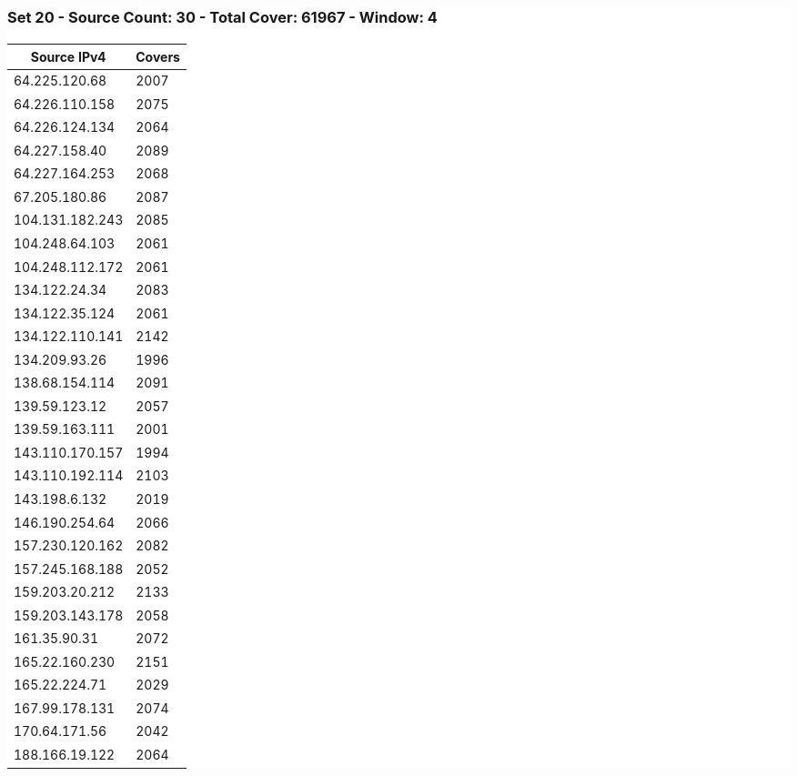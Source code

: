 ### Set 20 - Source Count: 30 - Total Cover: 61967 - Window: 4

| Source IPv4 | Covers |
| --- | --- |
| 64.225.120.68 | 2007 |
| 64.226.110.158 | 2075 |
| 64.226.124.134 | 2064 |
| 64.227.158.40 | 2089 |
| 64.227.164.253 | 2068 |
| 67.205.180.86 | 2087 |
| 104.131.182.243 | 2085 |
| 104.248.64.103 | 2061 |
| 104.248.112.172 | 2061 |
| 134.122.24.34 | 2083 |
| 134.122.35.124 | 2061 |
| 134.122.110.141 | 2142 |
| 134.209.93.26 | 1996 |
| 138.68.154.114 | 2091 |
| 139.59.123.12 | 2057 |
| 139.59.163.111 | 2001 |
| 143.110.170.157 | 1994 |
| 143.110.192.114 | 2103 |
| 143.198.6.132 | 2019 |
| 146.190.254.64 | 2066 |
| 157.230.120.162 | 2082 |
| 157.245.168.188 | 2052 |
| 159.203.20.212 | 2133 |
| 159.203.143.178 | 2058 |
| 161.35.90.31 | 2072 |
| 165.22.160.230 | 2151 |
| 165.22.224.71 | 2029 |
| 167.99.178.131 | 2074 |
| 170.64.171.56 | 2042 |
| 188.166.19.122 | 2064 |
